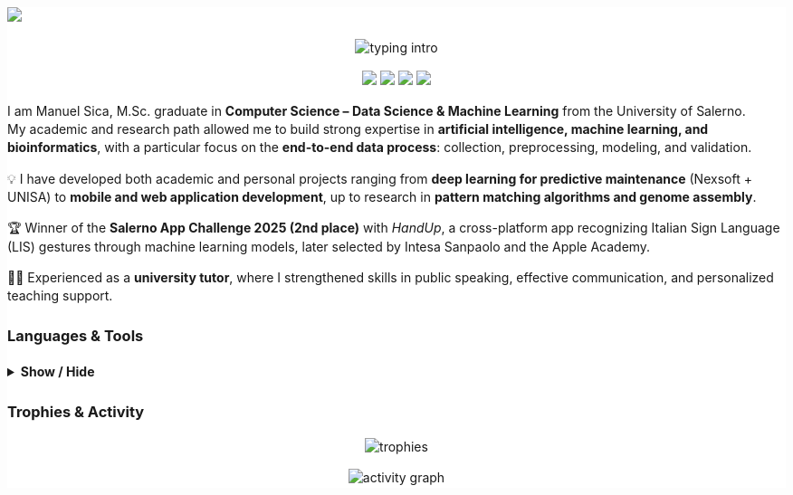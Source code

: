 
<img src="https://capsule-render.vercel.app/api?type=waving&color=0:1e3a8a,100:8b5cf6&height=180&section=header&text=Hi%20%F0%9F%91%8B,%20I'm%20Manuel&fontSize=42&fontColor=ffffff&animation=fadeIn&fontAlignY=40" width="100%"/>

<p align="center">
  <img src="https://readme-typing-svg.demolab.com?font=Fira+Code&pause=900&center=true&vCenter=true&width=820&lines=M.Sc.+in+CS+(Data+Science+%26+ML)+%40+University+of+Salerno;AI,+Machine+Learning,+Bioinformatics;End-to-end+Data+Pipelines+-+Collect+%E2%86%92+Model+%E2%86%92+Validate" alt="typing intro"/>
</p>


<p align="center">
  <img src="https://img.shields.io/badge/AI-Solutions-8b5cf6?style=for-the-badge"/>
  <img src="https://img.shields.io/badge/Python-Data%20Science-1e3a8a?style=for-the-badge"/>
  <img src="https://img.shields.io/badge/ML-Production-0ea5e9?style=for-the-badge"/>
  <img src="https://img.shields.io/badge/Bioinformatics-Reads%20%26%20Overlaps-22c55e?style=for-the-badge"/>
</p>


<p align="left">
I am Manuel Sica, M.Sc. graduate in <b>Computer Science – Data Science & Machine Learning</b> from the University of Salerno.<br/>
My academic and research path allowed me to build strong expertise in <b>artificial intelligence, machine learning, and bioinformatics</b>, with a particular focus on the <b>end-to-end data process</b>: collection, preprocessing, modeling, and validation.
</p>

<p align="left">
💡 I have developed both academic and personal projects ranging from <b>deep learning for predictive maintenance</b> (Nexsoft + UNISA) to <b>mobile and web application development</b>, up to research in <b>pattern matching algorithms and genome assembly</b>.
</p>

<p align="left">
🏆 Winner of the <b>Salerno App Challenge 2025 (2nd place)</b> with <i>HandUp</i>, a cross-platform app recognizing Italian Sign Language (LIS) gestures through machine learning models, later selected by Intesa Sanpaolo and the Apple Academy.
</p>

<p align="left">
👨‍🏫 Experienced as a <b>university tutor</b>, where I strengthened skills in public speaking, effective communication, and personalized teaching support.
</p>


<h3 align="left">Languages & Tools</h3>

<details><summary><b>Show / Hide</b></summary></details>


<h3 align="left">Trophies & Activity</h3>

<p align="center">
  <img src="https://github-profile-trophy.vercel.app/?username=manuelsica&theme=tokyonight&no-bg=true&no-frame=true&row=1&column=7&margin-w=10&margin-h=10" alt="trophies"/>
</p>

<p align="center">
  <img src="https://github-readme-activity-graph.vercel.app/graph?username=manuelsica&theme=tokyo-night&area=true&hide_border=true" alt="activity graph"/>
</p>
